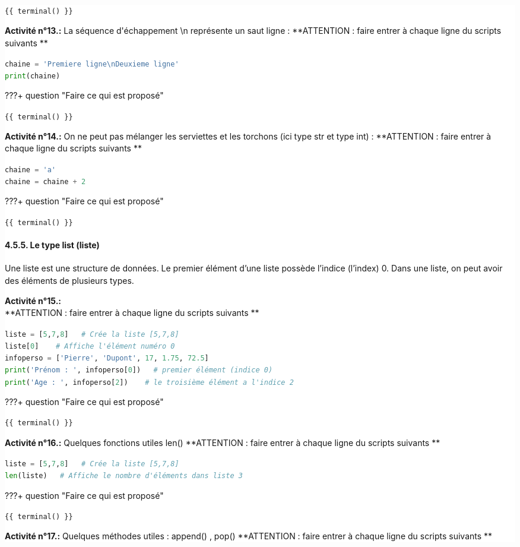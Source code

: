     {{ terminal() }}

**Activité n°13.:** La séquence d'échappement \n représente un saut ligne : 
**ATTENTION : faire entrer à chaque ligne du scripts suivants **
```python
chaine = 'Premiere ligne\nDeuxieme ligne' 
print(chaine)
``` 

???+ question "Faire ce qui est proposé"

    {{ terminal() }}


**Activité n°14.:** On ne peut pas mélanger les serviettes et les torchons (ici type str et type int) : 
**ATTENTION : faire entrer à chaque ligne du scripts suivants **

```python
chaine = 'a' 
chaine = chaine + 2
```
???+ question "Faire ce qui est proposé"

    {{ terminal() }}

#### **4.5.5. Le<a name="_page6_x40.00_y680.92"></a> type list (liste)**

Une liste est une structure de données. Le premier élément d’une liste possède l’indice (l’index) 0. Dans une liste, on peut avoir des éléments de plusieurs types. 

**Activité n°15.:**  
**ATTENTION : faire entrer à chaque ligne du scripts suivants **

```python
liste = [5,7,8]   # Crée la liste [5,7,8] 
liste[0]    # Affiche l'élément numéro 0  
infoperso = ['Pierre', 'Dupont', 17, 1.75, 72.5]
print('Prénom : ', infoperso[0])   # premier élément (indice 0) 
print('Age : ', infoperso[2])    # le troisième élément a l'indice 2
```
???+ question "Faire ce qui est proposé"

    {{ terminal() }}

**Activité n°16.:** Quelques fonctions utiles len() 
**ATTENTION : faire entrer à chaque ligne du scripts suivants **

```python
liste = [5,7,8]   # Crée la liste [5,7,8]
len(liste)   # Affiche le nombre d'éléments dans liste 3 
```
???+ question "Faire ce qui est proposé"

    {{ terminal() }}

**Activité n°17.:** Quelques méthodes utiles : append() , pop()
**ATTENTION : faire entrer à chaque ligne du scripts suivants **
